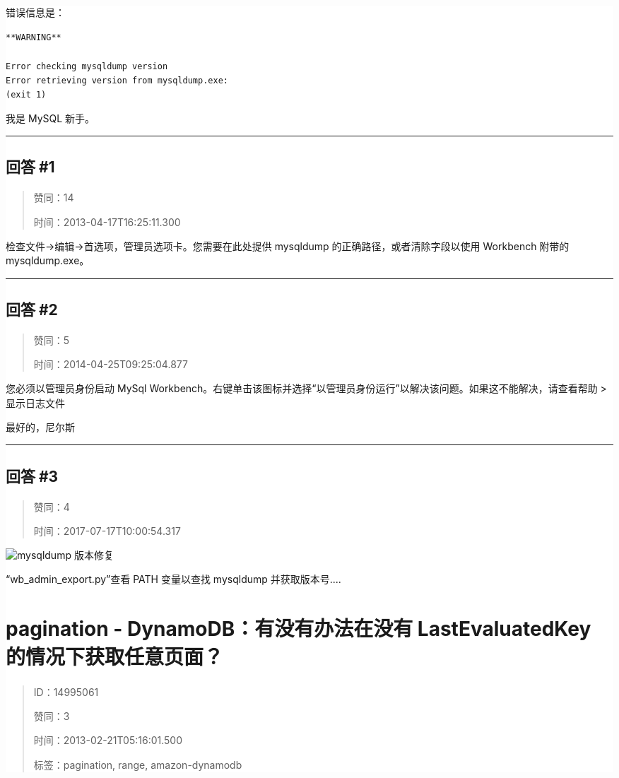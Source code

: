 错误信息是：

```
**WARNING**

Error checking mysqldump version
Error retrieving version from mysqldump.exe:
(exit 1) 
```

我是 MySQL 新手。

* * *

## 回答 #1

> 赞同：14
> 
> 时间：2013-04-17T16:25:11.300

检查文件->编辑->首选项，管理员选项卡。您需要在此处提供 mysqldump 的正确路径，或者清除字段以使用 Workbench 附带的 mysqldump.exe。

* * *

## 回答 #2

> 赞同：5
> 
> 时间：2014-04-25T09:25:04.877

您必须以管理员身份启动 MySql Workbench。右键单击该图标并选择“以管理员身份运行”以解决该问题。如果这不能解决，请查看帮助 > 显示日志文件

最好的，尼尔斯

* * *

## 回答 #3

> 赞同：4
> 
> 时间：2017-07-17T10:00:54.317

![mysqldump 版本修复](../Images/3ea7c5b7f1c68d147c01208e3ca6fa45.png)

“wb_admin_export.py”查看 PATH 变量以查找 mysqldump 并获取版本号....

# pagination - DynamoDB：有没有办法在没有 LastEvaluatedKey 的情况下获取任意页面？

> ID：14995061
> 
> 赞同：3
> 
> 时间：2013-02-21T05:16:01.500
> 
> 标签：pagination, range, amazon-dynamodb
